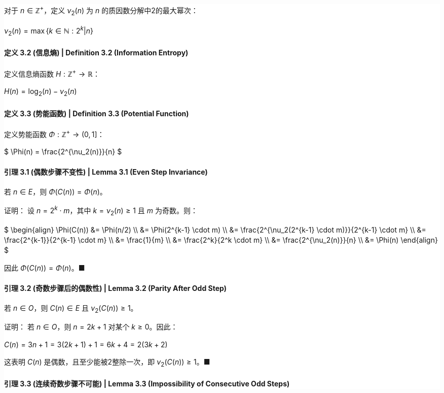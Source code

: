 对于 $`n \in \mathbb{Z}^+`$，定义 $`\nu_2(n)`$ 为 $`n`$ 的质因数分解中2的最大幂次：

$`
\nu_2(n) = \max\{k \in \mathbb{N} : 2^k | n\}
`$

#### 定义 3.2 (信息熵) | Definition 3.2 (Information Entropy)

定义信息熵函数 $`H: \mathbb{Z}^+ \to \mathbb{R}`$：

$`
H(n) = \log_2(n) - \nu_2(n)
`$

#### 定义 3.3 (势能函数) | Definition 3.3 (Potential Function)

定义势能函数 $`\Phi: \mathbb{Z}^+ \to (0,1]`$：

$`
\Phi(n) = \frac{2^{\nu_2(n)}}{n}
`$

#### 引理 3.1 (偶数步骤不变性) | Lemma 3.1 (Even Step Invariance)

若 $`n \in E`$，则 $`\Phi(C(n)) = \Phi(n)`$。

证明：
设 $`n = 2^k \cdot m`$，其中 $`k = \nu_2(n) \geq 1`$ 且 $`m`$ 为奇数。则：

$`
\begin{align}
\Phi(C(n)) &= \Phi(n/2) \\
&= \Phi(2^{k-1} \cdot m) \\
&= \frac{2^{\nu_2(2^{k-1} \cdot m)}}{2^{k-1} \cdot m} \\
&= \frac{2^{k-1}}{2^{k-1} \cdot m} \\
&= \frac{1}{m} \\
&= \frac{2^k}{2^k \cdot m} \\
&= \frac{2^{\nu_2(n)}}{n} \\
&= \Phi(n)
\end{align}
`$

因此 $`\Phi(C(n)) = \Phi(n)`$。■

#### 引理 3.2 (奇数步骤后的偶数性) | Lemma 3.2 (Parity After Odd Step)

若 $`n \in O`$，则 $`C(n) \in E`$ 且 $`\nu_2(C(n)) \geq 1`$。

证明：
若 $`n \in O`$，则 $`n = 2k+1`$ 对某个 $`k \geq 0`$。因此：

$`
C(n) = 3n + 1 = 3(2k+1) + 1 = 6k + 4 = 2(3k + 2)
`$

这表明 $`C(n)`$ 是偶数，且至少能被2整除一次，即 $`\nu_2(C(n)) \geq 1`$。■

#### 引理 3.3 (连续奇数步骤不可能) | Lemma 3.3 (Impossibility of Consecutive Odd Steps)
